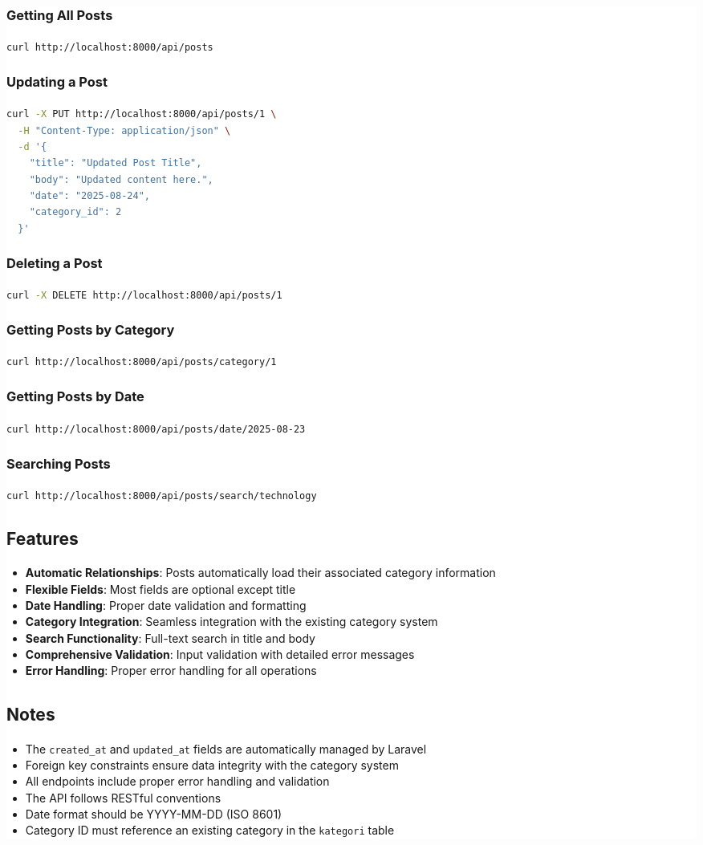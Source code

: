 ### Getting All Posts
```bash
curl http://localhost:8000/api/posts
```

### Updating a Post
```bash
curl -X PUT http://localhost:8000/api/posts/1 \
  -H "Content-Type: application/json" \
  -d '{
    "title": "Updated Post Title",
    "body": "Updated content here.",
    "date": "2025-08-24",
    "category_id": 2
  }'
```

### Deleting a Post
```bash
curl -X DELETE http://localhost:8000/api/posts/1
```

### Getting Posts by Category
```bash
curl http://localhost:8000/api/posts/category/1
```

### Getting Posts by Date
```bash
curl http://localhost:8000/api/posts/date/2025-08-23
```

### Searching Posts
```bash
curl http://localhost:8000/api/posts/search/technology
```

## Features

- **Automatic Relationships**: Posts automatically load their associated category information
- **Flexible Fields**: Most fields are optional except title
- **Date Handling**: Proper date validation and formatting
- **Category Integration**: Seamless integration with the existing category system
- **Search Functionality**: Full-text search in title and body
- **Comprehensive Validation**: Input validation with detailed error messages
- **Error Handling**: Proper error handling for all operations

## Notes

- The `created_at` and `updated_at` fields are automatically managed by Laravel
- Foreign key constraints ensure data integrity with the category system
- All endpoints include proper error handling and validation
- The API follows RESTful conventions
- Date format should be YYYY-MM-DD (ISO 8601)
- Category ID must reference an existing category in the `kategori` table

